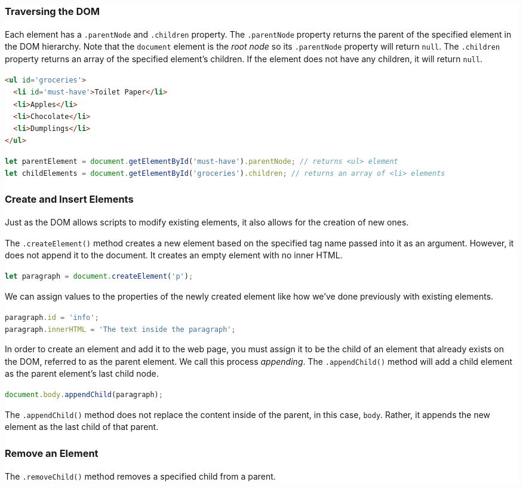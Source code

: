 ### Traversing the DOM
Each element has a `.parentNode` and `.children` property. The `.parentNode` property returns the parent of the specified element in the DOM hierarchy. Note that the `document` element is the *root node* so its `.parentNode` property will return `null`. The `.children` property returns an array of the specified element’s children. If the element does not have any children, it will return `null`.

```html
<ul id='groceries'>
  <li id='must-have'>Toilet Paper</li>
  <li>Apples</li>
  <li>Chocolate</li>
  <li>Dumplings</li>
</ul>
```

```js
let parentElement = document.getElementById('must-have').parentNode; // returns <ul> element
let childElements = document.getElementById('groceries').children; // returns an array of <li> elements
```

### Create and Insert Elements
Just as the DOM allows scripts to modify existing elements, it also allows for the creation of new ones.

The `.createElement()` method creates a new element based on the specified tag name passed into it as an argument. However, it does not append it to the document. It creates an empty element with no inner HTML.

```js
let paragraph = document.createElement('p');
```

We can assign values to the properties of the newly created element like how we’ve done previously with existing elements.

```js
paragraph.id = 'info'; 
paragraph.innerHTML = 'The text inside the paragraph';
```

In order to create an element and add it to the web page, you must assign it to be the child of an element that already exists on the DOM, referred to as the parent element. We call this process *appending*. The `.appendChild()` method will add a child element as the parent element’s last child node.

```js
document.body.appendChild(paragraph);
```

The `.appendChild()` method does not replace the content inside of the parent, in this case, `body`. Rather, it appends the new element as the last child of that parent.

### Remove an Element
The `.removeChild()` method removes a specified child from a parent.
